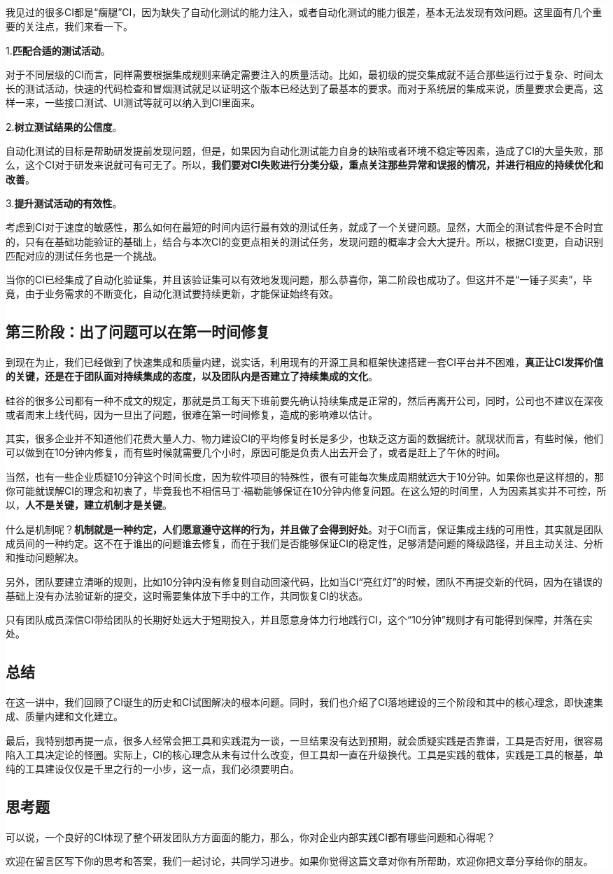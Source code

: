 我见过的很多CI都是“瘸腿”CI，因为缺失了自动化测试的能力注入，或者自动化测试的能力很差，基本无法发现有效问题。这里面有几个重要的关注点，我们来看一下。

1.**匹配合适的测试活动**。

对于不同层级的CI而言，同样需要根据集成规则来确定需要注入的质量活动。比如，最初级的提交集成就不适合那些运行过于复杂、时间太长的测试活动，快速的代码检查和冒烟测试就足以证明这个版本已经达到了最基本的要求。而对于系统层的集成来说，质量要求会更高，这样一来，一些接口测试、UI测试等就可以纳入到CI里面来。

2.**树立测试结果的公信度**。

自动化测试的目标是帮助研发提前发现问题，但是，如果因为自动化测试能力自身的缺陷或者环境不稳定等因素，造成了CI的大量失败，那么，这个CI对于研发来说就可有可无了。所以，**我们要对CI失败进行分类分级，重点关注那些异常和误报的情况，并进行相应的持续优化和改善**。

3.**提升测试活动的有效性**。

考虑到CI对于速度的敏感性，那么如何在最短的时间内运行最有效的测试任务，就成了一个关键问题。显然，大而全的测试套件是不合时宜的，只有在基础功能验证的基础上，结合与本次CI的变更点相关的测试任务，发现问题的概率才会大大提升。所以，根据CI变更，自动识别匹配对应的测试任务也是一个挑战。

当你的CI已经集成了自动化验证集，并且该验证集可以有效地发现问题，那么恭喜你，第二阶段也成功了。但这并不是“一锤子买卖”，毕竟，由于业务需求的不断变化，自动化测试要持续更新，才能保证始终有效。

## 第三阶段：出了问题可以在第一时间修复

到现在为止，我们已经做到了快速集成和质量内建，说实话，利用现有的开源工具和框架快速搭建一套CI平台并不困难，**真正让CI发挥价值的关键，还是在于团队面对持续集成的态度，以及团队内是否建立了持续集成的文化**。

硅谷的很多公司都有一种不成文的规定，那就是员工每天下班前要先确认持续集成是正常的，然后再离开公司，同时，公司也不建议在深夜或者周末上线代码，因为一旦出了问题，很难在第一时间修复，造成的影响难以估计。

其实，很多企业并不知道他们花费大量人力、物力建设CI的平均修复时长是多少，也缺乏这方面的数据统计。就现状而言，有些时候，他们可以做到在10分钟内修复，而有些时候就需要几个小时，原因可能是负责人出去开会了，或者是赶上了午休的时间。

当然，也有一些企业质疑10分钟这个时间长度，因为软件项目的特殊性，很有可能每次集成周期就远大于10分钟。如果你也是这样想的，那你可能就误解CI的理念和初衷了，毕竟我也不相信马丁·福勒能够保证在10分钟内修复问题。在这么短的时间里，人为因素其实并不可控，所以，**人不是关键，建立机制才是关键**。

什么是机制呢？**机制就是一种约定，人们愿意遵守这样的行为，并且做了会得到好处**。对于CI而言，保证集成主线的可用性，其实就是团队成员间的一种约定。这不在于谁出的问题谁去修复，而在于我们是否能够保证CI的稳定性，足够清楚问题的降级路径，并且主动关注、分析和推动问题解决。

另外，团队要建立清晰的规则，比如10分钟内没有修复则自动回滚代码，比如当CI“亮红灯”的时候，团队不再提交新的代码，因为在错误的基础上没有办法验证新的提交，这时需要集体放下手中的工作，共同恢复CI的状态。

只有团队成员深信CI带给团队的长期好处远大于短期投入，并且愿意身体力行地践行CI，这个“10分钟”规则才有可能得到保障，并落在实处。

## 总结

在这一讲中，我们回顾了CI诞生的历史和CI试图解决的根本问题。同时，我们也介绍了CI落地建设的三个阶段和其中的核心理念，即快速集成、质量内建和文化建立。

最后，我特别想再提一点，很多人经常会把工具和实践混为一谈，一旦结果没有达到预期，就会质疑实践是否靠谱，工具是否好用，很容易陷入工具决定论的怪圈。实际上，CI的核心理念从未有过什么改变，但工具却一直在升级换代。工具是实践的载体，实践是工具的根基，单纯的工具建设仅仅是千里之行的一小步，这一点，我们必须要明白。

## 思考题

可以说，一个良好的CI体现了整个研发团队方方面面的能力，那么，你对企业内部实践CI都有哪些问题和心得呢？

欢迎在留言区写下你的思考和答案，我们一起讨论，共同学习进步。如果你觉得这篇文章对你有所帮助，欢迎你把文章分享给你的朋友。


